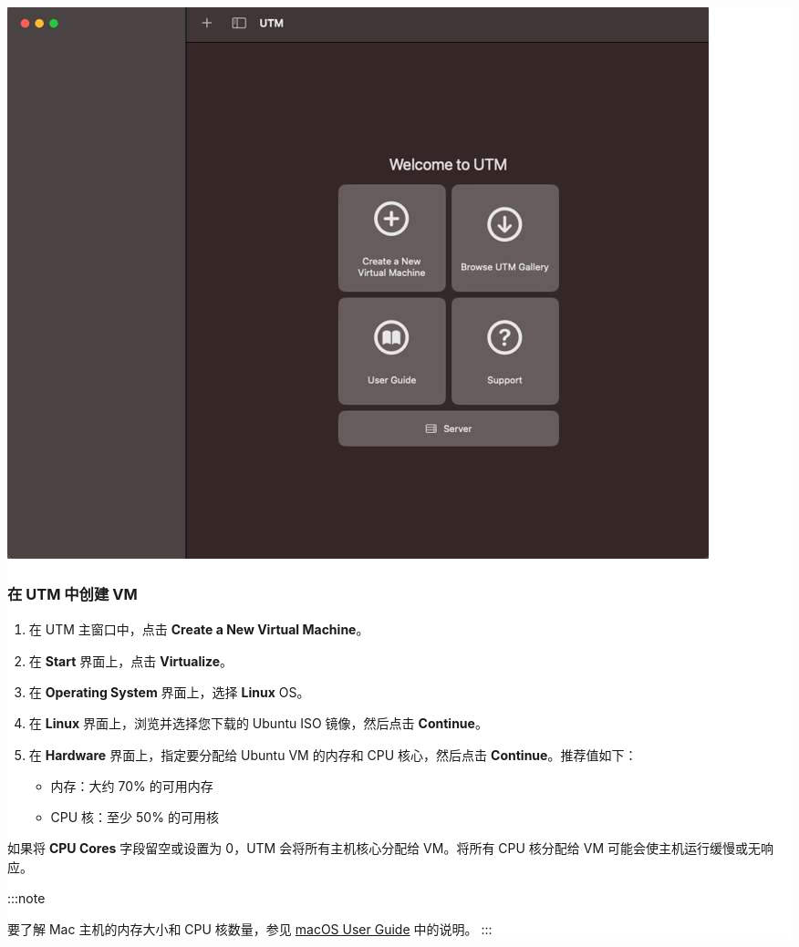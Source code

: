 ![](images/image-78.jpg)

### 在 UTM 中创建 VM

1. 在 UTM 主窗口中，点击 **Create a New Virtual Machine**。

2. 在 **Start** 界面上，点击 **Virtualize**。

3. 在 **Operating System** 界面上，选择 **Linux** OS。

4. 在 **Linux** 界面上，浏览并选择您下载的 Ubuntu ISO 镜像，然后点击 **Continue**。

5. 在 **Hardware** 界面上，指定要分配给 Ubuntu VM 的内存和 CPU 核心，然后点击 **Continue**。推荐值如下：

   * 内存：大约 70% 的可用内存

   * CPU 核：至少 50% 的可用核

如果将 **CPU Cores** 字段留空或设置为 0，UTM 会将所有主机核心分配给 VM。将所有 CPU 核分配给 VM 可能会使主机运行缓慢或无响应。

:::note

要了解 Mac 主机的内存大小和 CPU 核数量，参见 [macOS User Guide](https://support.apple.com/en-in/guide/mac-help/syspr35536/mac) 中的说明。
:::
